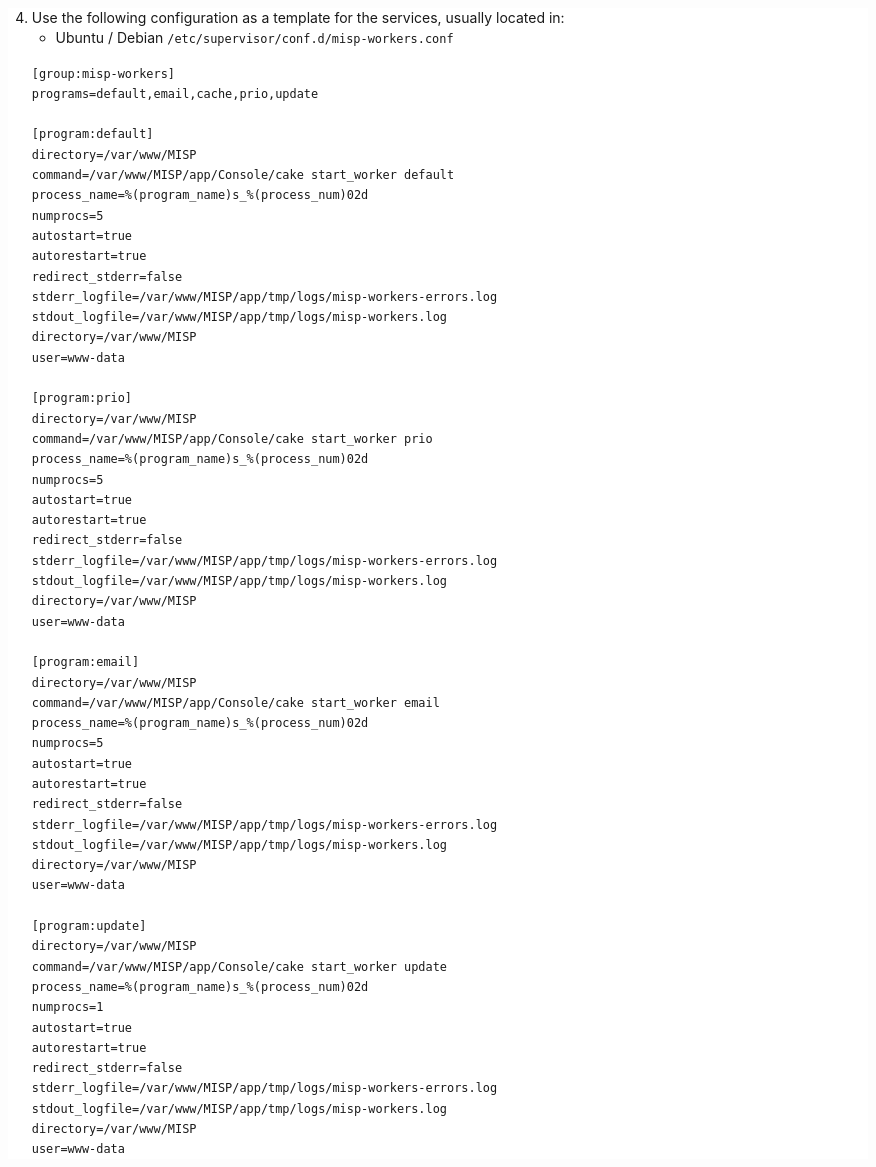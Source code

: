 4. Use the following configuration as a template for the services, usually located in:
    - Ubuntu / Debian
    `/etc/supervisor/conf.d/misp-workers.conf`
    ```
    [group:misp-workers]
    programs=default,email,cache,prio,update

    [program:default]
    directory=/var/www/MISP
    command=/var/www/MISP/app/Console/cake start_worker default
    process_name=%(program_name)s_%(process_num)02d
    numprocs=5
    autostart=true
    autorestart=true
    redirect_stderr=false
    stderr_logfile=/var/www/MISP/app/tmp/logs/misp-workers-errors.log
    stdout_logfile=/var/www/MISP/app/tmp/logs/misp-workers.log
    directory=/var/www/MISP
    user=www-data

    [program:prio]
    directory=/var/www/MISP
    command=/var/www/MISP/app/Console/cake start_worker prio
    process_name=%(program_name)s_%(process_num)02d
    numprocs=5
    autostart=true
    autorestart=true
    redirect_stderr=false
    stderr_logfile=/var/www/MISP/app/tmp/logs/misp-workers-errors.log
    stdout_logfile=/var/www/MISP/app/tmp/logs/misp-workers.log
    directory=/var/www/MISP
    user=www-data

    [program:email]
    directory=/var/www/MISP
    command=/var/www/MISP/app/Console/cake start_worker email
    process_name=%(program_name)s_%(process_num)02d
    numprocs=5
    autostart=true
    autorestart=true
    redirect_stderr=false
    stderr_logfile=/var/www/MISP/app/tmp/logs/misp-workers-errors.log
    stdout_logfile=/var/www/MISP/app/tmp/logs/misp-workers.log
    directory=/var/www/MISP
    user=www-data

    [program:update]
    directory=/var/www/MISP
    command=/var/www/MISP/app/Console/cake start_worker update
    process_name=%(program_name)s_%(process_num)02d
    numprocs=1
    autostart=true
    autorestart=true
    redirect_stderr=false
    stderr_logfile=/var/www/MISP/app/tmp/logs/misp-workers-errors.log
    stdout_logfile=/var/www/MISP/app/tmp/logs/misp-workers.log
    directory=/var/www/MISP
    user=www-data
